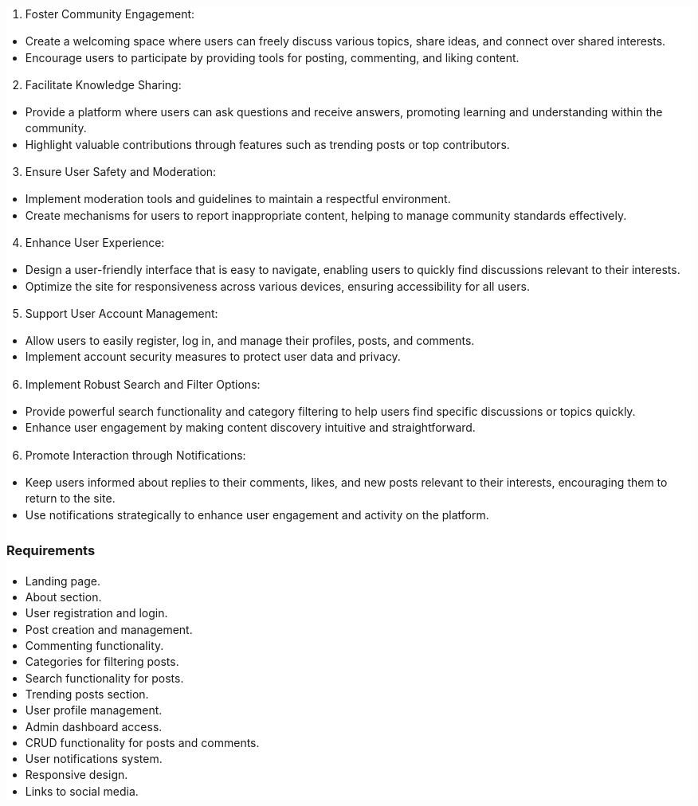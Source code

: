 1. Foster Community Engagement:

* Create a welcoming space where users can freely discuss various topics, share ideas, and connect over shared interests.
* Encourage users to participate by providing tools for posting, commenting, and liking content.

2. Facilitate Knowledge Sharing:

* Provide a platform where users can ask questions and receive answers, promoting learning and understanding within the community.
* Highlight valuable contributions through features such as trending posts or top contributors.

3. Ensure User Safety and Moderation:

* Implement moderation tools and guidelines to maintain a respectful environment.
* Create mechanisms for users to report inappropriate content, helping to manage community standards effectively.

4. Enhance User Experience:

* Design a user-friendly interface that is easy to navigate, enabling users to quickly find discussions relevant to their interests.
* Optimize the site for responsiveness across various devices, ensuring accessibility for all users.

5. Support User Account Management:

* Allow users to easily register, log in, and manage their profiles, posts, and comments.
* Implement account security measures to protect user data and privacy.

6. Implement Robust Search and Filter Options:

* Provide powerful search functionality and category filtering to help users find specific discussions or topics quickly.
* Enhance user engagement by making content discovery intuitive and straightforward.

6. Promote Interaction through Notifications:

* Keep users informed about replies to their comments, likes, and new posts relevant to their interests, encouraging them to return to the site.
* Use notifications strategically to enhance user engagement and activity on the platform.


### Requirements 

* Landing page.
* About section.
* User registration and login.
* Post creation and management.
* Commenting functionality.
* Categories for filtering posts.
* Search functionality for posts.
* Trending posts section.
* User profile management.
* Admin dashboard access.
* CRUD functionality for posts and comments.
* User notifications system.
* Responsive design.
* Links to social media.
